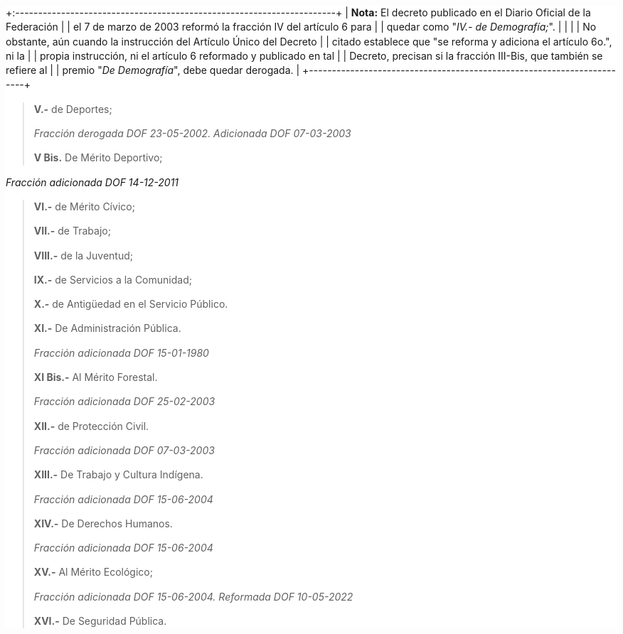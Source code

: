 +:----------------------------------------------------------------------+
| **Nota:** El decreto publicado en el Diario Oficial de la Federación  |
| el 7 de marzo de 2003 reformó la fracción IV del artículo 6 para      |
| quedar como "*IV.- de Demografía;*".                                  |
|                                                                       |
| No obstante, aún cuando la instrucción del Artículo Único del Decreto |
| citado establece que "se reforma y adiciona el artículo 6o.", ni la   |
| propia instrucción, ni el artículo 6 reformado y publicado en tal     |
| Decreto, precisan si la fracción III-Bis, que también se refiere al   |
| premio "*De Demografía*", debe quedar derogada.                       |
+-----------------------------------------------------------------------+

> **V.-** de Deportes;
>
> *Fracción derogada DOF 23-05-2002. Adicionada DOF 07-03-2003*
>
> **V Bis.** De Mérito Deportivo;

*Fracción adicionada DOF 14-12-2011*

> **VI.-** de Mérito Cívico;
>
> **VII.-** de Trabajo;
>
> **VIII.-** de la Juventud;
>
> **IX.-** de Servicios a la Comunidad;
>
> **X.-** de Antigüedad en el Servicio Público.
>
> **XI.-** De Administración Pública.
>
> *Fracción adicionada DOF 15-01-1980*
>
> **XI Bis.-** Al Mérito Forestal.
>
> *Fracción adicionada DOF 25-02-2003*
>
> **XII.-** de Protección Civil.
>
> *Fracción adicionada DOF 07-03-2003*
>
> **XIII.-** De Trabajo y Cultura Indígena.
>
> *Fracción adicionada DOF 15-06-2004*
>
> **XIV.-** De Derechos Humanos.
>
> *Fracción adicionada DOF 15-06-2004*
>
> **XV.-** Al Mérito Ecológico;
>
> *Fracción adicionada DOF 15-06-2004. Reformada DOF 10-05-2022*
>
> **XVI.-** De Seguridad Pública.
